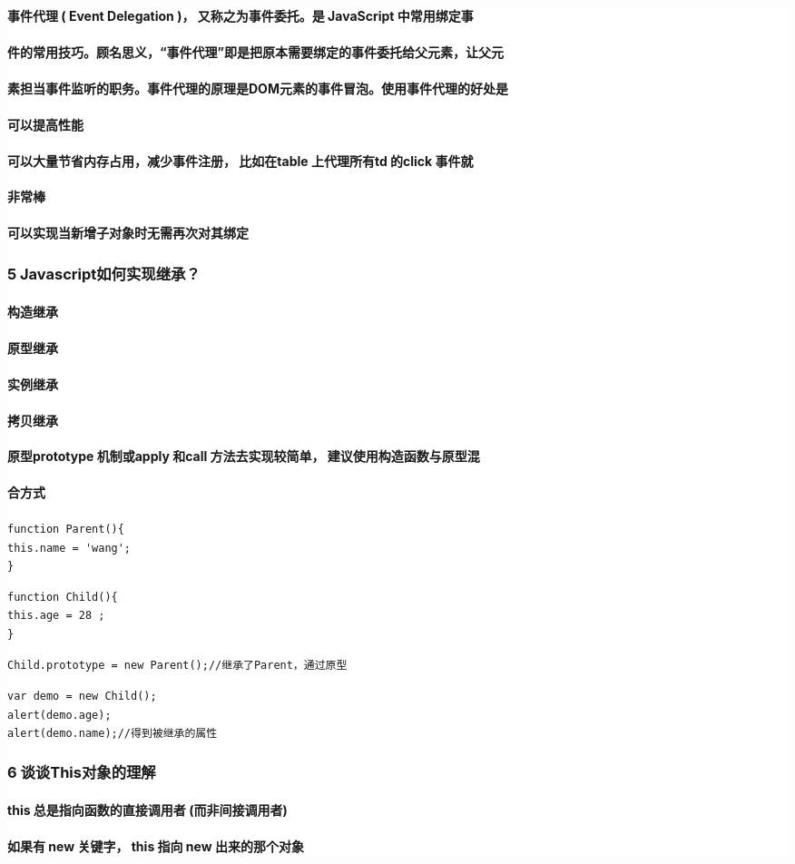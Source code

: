 #### 事件代理 ( Event Delegation )， 又称之为事件委托。是 JavaScript 中常用绑定事

#### 件的常用技巧。顾名思义，“事件代理”即是把原本需要绑定的事件委托给父元素，让父元

#### 素担当事件监听的职务。事件代理的原理是DOM元素的事件冒泡。使用事件代理的好处是

#### 可以提高性能

#### 可以大量节省内存占用，减少事件注册， 比如在table 上代理所有td 的click 事件就

#### 非常棒


#### 可以实现当新增子对象时无需再次对其绑定

### 5 Javascript如何实现继承？

#### 构造继承

#### 原型继承

#### 实例继承

#### 拷贝继承

#### 原型prototype 机制或apply 和call 方法去实现较简单， 建议使用构造函数与原型混

#### 合方式

```
function Parent(){
this.name = 'wang';
}
```
```
function Child(){
this.age = 28 ;
}
```
```
Child.prototype = new Parent();//继承了Parent，通过原型
```
```
var demo = new Child();
alert(demo.age);
alert(demo.name);//得到被继承的属性
```
### 6 谈谈This对象的理解

#### this 总是指向函数的直接调用者 (而非间接调用者)

#### 如果有 new 关键字， this 指向 new 出来的那个对象
